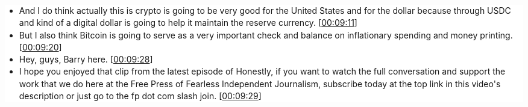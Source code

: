*  And I do think actually this is crypto is going to be very good for the United States and for the dollar because through USDC and kind of a digital dollar is going to help it maintain the reserve currency. [[00:09:11](https://www.youtube.com/watch?v=--MNL1w3ADk&t=551.2s)]
*  But I also think Bitcoin is going to serve as a very important check and balance on inflationary spending and money printing. [[00:09:20](https://www.youtube.com/watch?v=--MNL1w3ADk&t=560.4s)]
*  Hey, guys, Barry here. [[00:09:28](https://www.youtube.com/watch?v=--MNL1w3ADk&t=568.08s)]
*  I hope you enjoyed that clip from the latest episode of Honestly, if you want to watch the full conversation and support the work that we do here at the Free Press of Fearless Independent Journalism, subscribe today at the top link in this video's description or just go to the fp dot com slash join. [[00:09:29](https://www.youtube.com/watch?v=--MNL1w3ADk&t=569.28s)]
